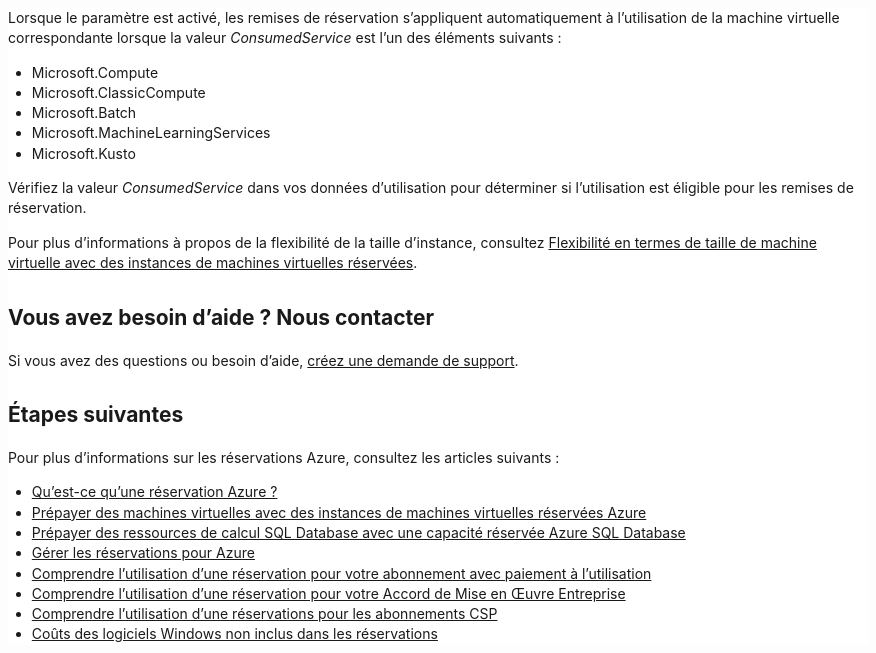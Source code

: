 Lorsque le paramètre est activé, les remises de réservation s’appliquent automatiquement à l’utilisation de la machine virtuelle correspondante lorsque la valeur *ConsumedService* est l’un des éléments suivants :

- Microsoft.Compute
- Microsoft.ClassicCompute
- Microsoft.Batch
- Microsoft.MachineLearningServices
- Microsoft.Kusto

Vérifiez la valeur *ConsumedService* dans vos données d’utilisation pour déterminer si l’utilisation est éligible pour les remises de réservation.

Pour plus d’informations à propos de la flexibilité de la taille d’instance, consultez [Flexibilité en termes de taille de machine virtuelle avec des instances de machines virtuelles réservées](../../virtual-machines/reserved-vm-instance-size-flexibility.md).


## <a name="need-help-contact-us"></a>Vous avez besoin d’aide ? Nous contacter

Si vous avez des questions ou besoin d’aide, [créez une demande de support](https://go.microsoft.com/fwlink/?linkid=2083458).

## <a name="next-steps"></a>Étapes suivantes

Pour plus d’informations sur les réservations Azure, consultez les articles suivants :

- [Qu’est-ce qu’une réservation Azure ?](../reservations/save-compute-costs-reservations.md)
- [Prépayer des machines virtuelles avec des instances de machines virtuelles réservées Azure](../../virtual-machines/prepay-reserved-vm-instances.md)
- [Prépayer des ressources de calcul SQL Database avec une capacité réservée Azure SQL Database](../../azure-sql/database/reserved-capacity-overview.md)
- [Gérer les réservations pour Azure](../reservations/manage-reserved-vm-instance.md)
- [Comprendre l’utilisation d’une réservation pour votre abonnement avec paiement à l’utilisation](../reservations/understand-reserved-instance-usage.md)
- [Comprendre l’utilisation d’une réservation pour votre Accord de Mise en Œuvre Entreprise](../reservations/understand-reserved-instance-usage-ea.md)
- [Comprendre l’utilisation d’une réservations pour les abonnements CSP](/partner-center/azure-reservations)
- [Coûts des logiciels Windows non inclus dans les réservations](../reservations/reserved-instance-windows-software-costs.md)